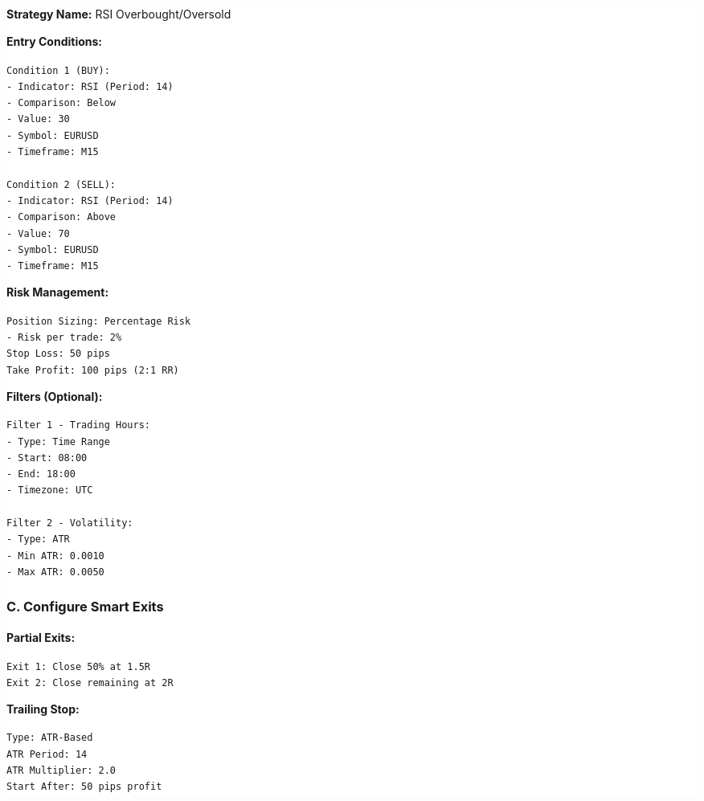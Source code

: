 **Strategy Name:** RSI Overbought/Oversold

**Entry Conditions:**
```
Condition 1 (BUY):
- Indicator: RSI (Period: 14)
- Comparison: Below
- Value: 30
- Symbol: EURUSD
- Timeframe: M15

Condition 2 (SELL):
- Indicator: RSI (Period: 14)
- Comparison: Above
- Value: 70
- Symbol: EURUSD
- Timeframe: M15
```

**Risk Management:**
```
Position Sizing: Percentage Risk
- Risk per trade: 2%
Stop Loss: 50 pips
Take Profit: 100 pips (2:1 RR)
```

**Filters (Optional):**
```
Filter 1 - Trading Hours:
- Type: Time Range
- Start: 08:00
- End: 18:00
- Timezone: UTC

Filter 2 - Volatility:
- Type: ATR
- Min ATR: 0.0010
- Max ATR: 0.0050
```

### C. Configure Smart Exits

**Partial Exits:**
```
Exit 1: Close 50% at 1.5R
Exit 2: Close remaining at 2R
```

**Trailing Stop:**
```
Type: ATR-Based
ATR Period: 14
ATR Multiplier: 2.0
Start After: 50 pips profit
```
